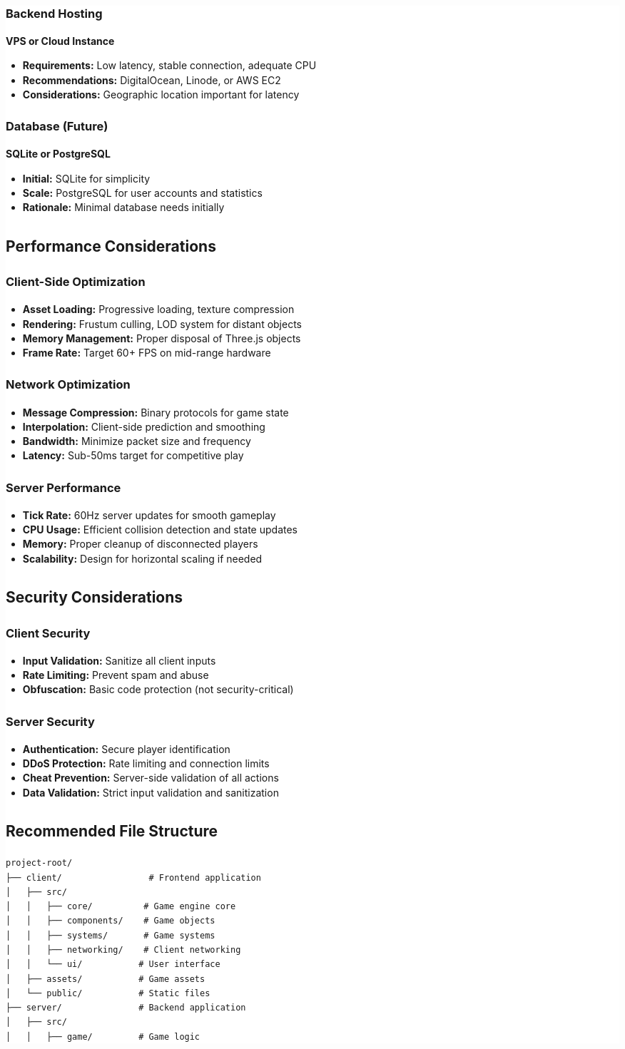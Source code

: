 ### Backend Hosting
**VPS or Cloud Instance**
- **Requirements:** Low latency, stable connection, adequate CPU
- **Recommendations:** DigitalOcean, Linode, or AWS EC2
- **Considerations:** Geographic location important for latency

### Database (Future)
**SQLite or PostgreSQL**
- **Initial:** SQLite for simplicity
- **Scale:** PostgreSQL for user accounts and statistics
- **Rationale:** Minimal database needs initially

## Performance Considerations

### Client-Side Optimization
- **Asset Loading:** Progressive loading, texture compression
- **Rendering:** Frustum culling, LOD system for distant objects
- **Memory Management:** Proper disposal of Three.js objects
- **Frame Rate:** Target 60+ FPS on mid-range hardware

### Network Optimization
- **Message Compression:** Binary protocols for game state
- **Interpolation:** Client-side prediction and smoothing
- **Bandwidth:** Minimize packet size and frequency
- **Latency:** Sub-50ms target for competitive play

### Server Performance
- **Tick Rate:** 60Hz server updates for smooth gameplay
- **CPU Usage:** Efficient collision detection and state updates
- **Memory:** Proper cleanup of disconnected players
- **Scalability:** Design for horizontal scaling if needed

## Security Considerations

### Client Security
- **Input Validation:** Sanitize all client inputs
- **Rate Limiting:** Prevent spam and abuse
- **Obfuscation:** Basic code protection (not security-critical)

### Server Security
- **Authentication:** Secure player identification
- **DDoS Protection:** Rate limiting and connection limits
- **Cheat Prevention:** Server-side validation of all actions
- **Data Validation:** Strict input validation and sanitization

## Recommended File Structure
```
project-root/
├── client/                 # Frontend application
│   ├── src/
│   │   ├── core/          # Game engine core
│   │   ├── components/    # Game objects
│   │   ├── systems/       # Game systems
│   │   ├── networking/    # Client networking
│   │   └── ui/           # User interface
│   ├── assets/           # Game assets
│   └── public/           # Static files
├── server/               # Backend application
│   ├── src/
│   │   ├── game/         # Game logic
```
